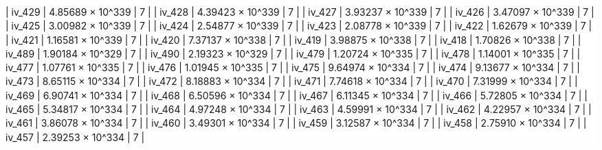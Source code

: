 | iv_429 | 4.85689 × 10^339 | 7 |
| iv_428 | 4.39423 × 10^339 | 7 |
| iv_427 | 3.93237 × 10^339 | 7 |
| iv_426 | 3.47097 × 10^339 | 7 |
| iv_425 | 3.00982 × 10^339 | 7 |
| iv_424 | 2.54877 × 10^339 | 7 |
| iv_423 | 2.08778 × 10^339 | 7 |
| iv_422 | 1.62679 × 10^339 | 7 |
| iv_421 | 1.16581 × 10^339 | 7 |
| iv_420 | 7.37137 × 10^338 | 7 |
| iv_419 | 3.98875 × 10^338 | 7 |
| iv_418 | 1.70826 × 10^338 | 7 |
| iv_489 | 1.90184 × 10^329 | 7 |
| iv_490 | 2.19323 × 10^329 | 7 |
| iv_479 | 1.20724 × 10^335 | 7 |
| iv_478 | 1.14001 × 10^335 | 7 |
| iv_477 | 1.07761 × 10^335 | 7 |
| iv_476 | 1.01945 × 10^335 | 7 |
| iv_475 | 9.64974 × 10^334 | 7 |
| iv_474 | 9.13677 × 10^334 | 7 |
| iv_473 | 8.65115 × 10^334 | 7 |
| iv_472 | 8.18883 × 10^334 | 7 |
| iv_471 | 7.74618 × 10^334 | 7 |
| iv_470 | 7.31999 × 10^334 | 7 |
| iv_469 | 6.90741 × 10^334 | 7 |
| iv_468 | 6.50596 × 10^334 | 7 |
| iv_467 | 6.11345 × 10^334 | 7 |
| iv_466 | 5.72805 × 10^334 | 7 |
| iv_465 | 5.34817 × 10^334 | 7 |
| iv_464 | 4.97248 × 10^334 | 7 |
| iv_463 | 4.59991 × 10^334 | 7 |
| iv_462 | 4.22957 × 10^334 | 7 |
| iv_461 | 3.86078 × 10^334 | 7 |
| iv_460 | 3.49301 × 10^334 | 7 |
| iv_459 | 3.12587 × 10^334 | 7 |
| iv_458 | 2.75910 × 10^334 | 7 |
| iv_457 | 2.39253 × 10^334 | 7 |